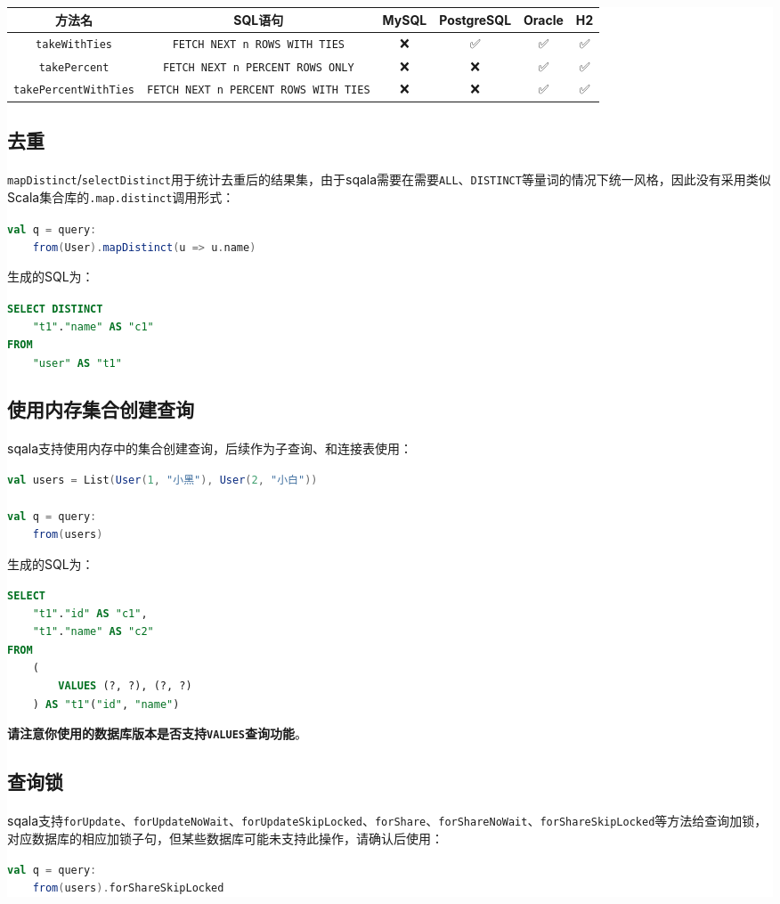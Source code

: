 |方法名     |SQL语句                |MySQL |PostgreSQL|Oracle|H2|
|:---------:|:--------------------:|:------:|:------:|:------:|:------:|
|`takeWithTies`|`FETCH NEXT n ROWS WITH TIES`|❌|✅     |✅      |✅ |
|`takePercent`|`FETCH NEXT n PERCENT ROWS ONLY`|❌|❌  |✅      |✅ |
|`takePercentWithTies`|`FETCH NEXT n PERCENT ROWS WITH TIES`|❌|❌  |✅ |✅ |

## 去重

`mapDistinct`/`selectDistinct`用于统计去重后的结果集，由于sqala需要在需要`ALL`、`DISTINCT`等量词的情况下统一风格，因此没有采用类似Scala集合库的`.map.distinct`调用形式：

```scala
val q = query:
    from(User).mapDistinct(u => u.name)
```

生成的SQL为：

```sql
SELECT DISTINCT
    "t1"."name" AS "c1"
FROM
    "user" AS "t1"
```

## 使用内存集合创建查询

sqala支持使用内存中的集合创建查询，后续作为子查询、和连接表使用：

```scala
val users = List(User(1, "小黑"), User(2, "小白"))

val q = query:
    from(users)
```

生成的SQL为：

```sql
SELECT
    "t1"."id" AS "c1",
    "t1"."name" AS "c2"
FROM
    (
        VALUES (?, ?), (?, ?)
    ) AS "t1"("id", "name")
```

**请注意你使用的数据库版本是否支持`VALUES`查询功能**。

## 查询锁

sqala支持`forUpdate`、`forUpdateNoWait`、`forUpdateSkipLocked`、`forShare`、`forShareNoWait`、`forShareSkipLocked`等方法给查询加锁，对应数据库的相应加锁子句，但某些数据库可能未支持此操作，请确认后使用：

```scala
val q = query:
    from(users).forShareSkipLocked
```

